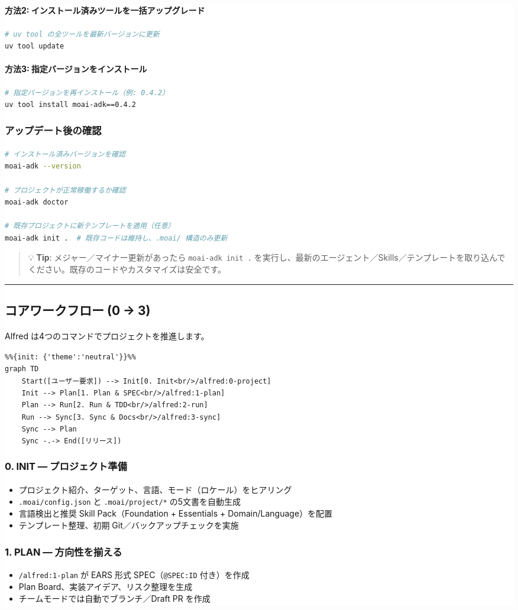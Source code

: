 #### 方法2: インストール済みツールを一括アップグレード
```bash
# uv tool の全ツールを最新バージョンに更新
uv tool update
```

#### 方法3: 指定バージョンをインストール
```bash
# 指定バージョンを再インストール（例: 0.4.2）
uv tool install moai-adk==0.4.2
```

### アップデート後の確認
```bash
# インストール済みバージョンを確認
moai-adk --version

# プロジェクトが正常稼働するか確認
moai-adk doctor

# 既存プロジェクトに新テンプレートを適用（任意）
moai-adk init .  # 既存コードは維持し、.moai/ 構造のみ更新
```

> 💡 **Tip**: メジャー／マイナー更新があったら `moai-adk init .` を実行し、最新のエージェント／Skills／テンプレートを取り込んでください。既存のコードやカスタマイズは安全です。

---

## コアワークフロー (0 → 3)

Alfred は4つのコマンドでプロジェクトを推進します。

```mermaid
%%{init: {'theme':'neutral'}}%%
graph TD
    Start([ユーザー要求]) --> Init[0. Init<br/>/alfred:0-project]
    Init --> Plan[1. Plan & SPEC<br/>/alfred:1-plan]
    Plan --> Run[2. Run & TDD<br/>/alfred:2-run]
    Run --> Sync[3. Sync & Docs<br/>/alfred:3-sync]
    Sync --> Plan
    Sync -.-> End([リリース])
```

### 0. INIT — プロジェクト準備
- プロジェクト紹介、ターゲット、言語、モード（ロケール）をヒアリング
- `.moai/config.json` と `.moai/project/*` の5文書を自動生成
- 言語検出と推奨 Skill Pack（Foundation + Essentials + Domain/Language）を配置
- テンプレート整理、初期 Git／バックアップチェックを実施

### 1. PLAN — 方向性を揃える
- `/alfred:1-plan` が EARS 形式 SPEC（`@SPEC:ID` 付き）を作成
- Plan Board、実装アイデア、リスク整理を生成
- チームモードでは自動でブランチ／Draft PR を作成

